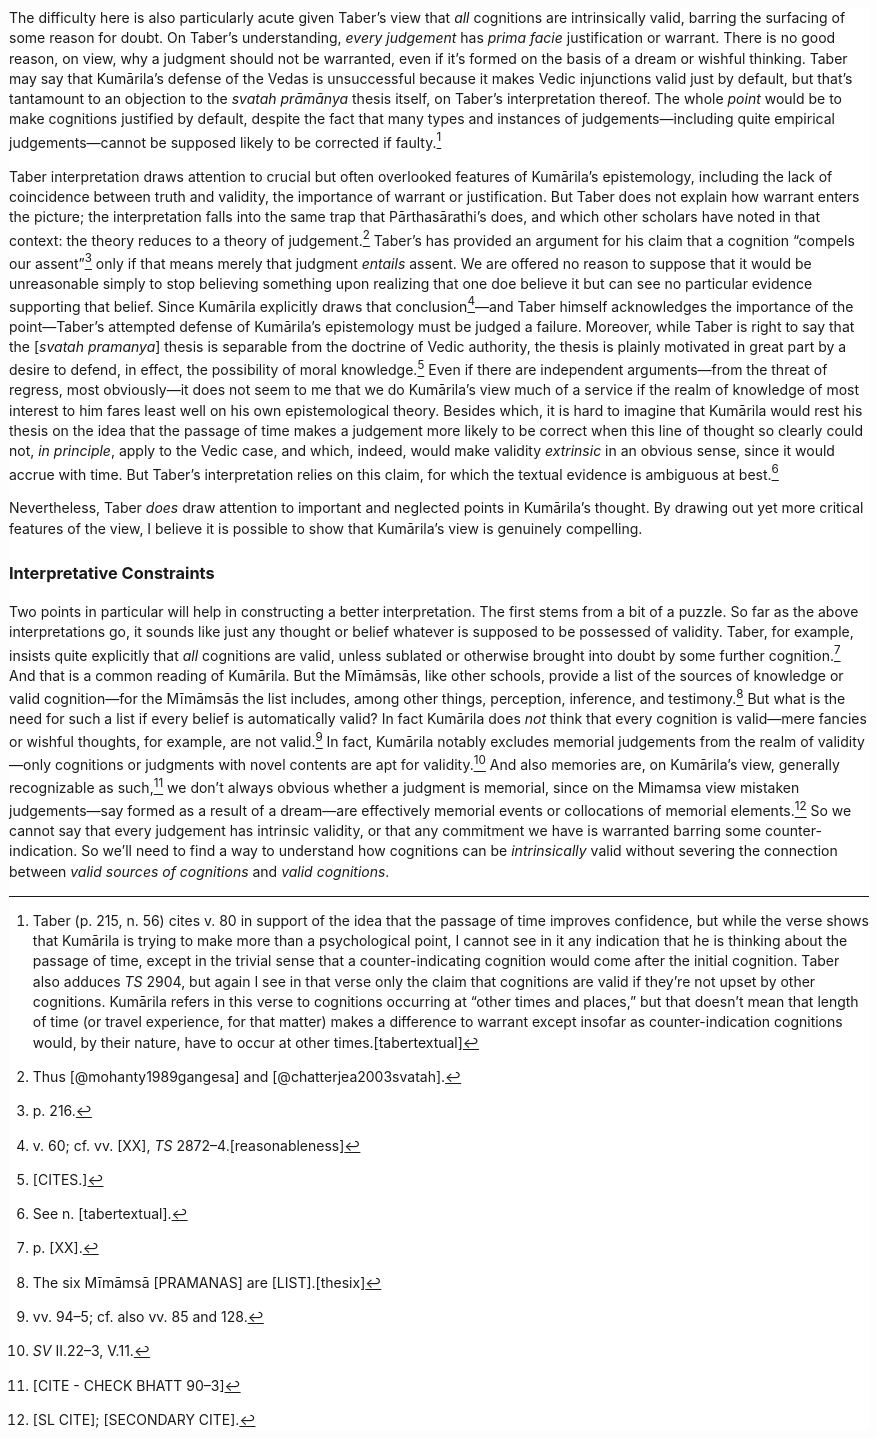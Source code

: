 The difficulty here is also particularly acute given Taber’s view that *all* cognitions are intrinsically valid, barring the surfacing of some reason for doubt. On Taber’s understanding, *every judgement* has *prima facie* justification or warrant. There is no good reason, on view, why a judgment should not be warranted, even if it’s formed on the basis of a dream or wishful thinking. Taber may say that Kumārila’s defense of the Vedas is unsuccessful because it makes Vedic injunctions valid just by default, but that’s tantamount to an objection to the *svatah prāmānya* thesis itself, on Taber’s interpretation thereof. The whole *point* would be to make cognitions justified by default, despite the fact that many types and instances of judgements—including quite empirical judgements—cannot be supposed likely to be corrected if faulty.[^37]

[^37]: Taber (p. 215, n. 56) cites v. 80 in support of the idea that the passage of time improves confidence, but while the verse shows that Kumārila is trying to make more than a psychological point, I cannot see in it any indication that he is thinking about the passage of time, except in the trivial sense that a counter-indicating cognition would come after the initial cognition. Taber also adduces *TS* 2904, but again I see in that verse only the claim that cognitions are valid if they’re not upset by other cognitions. Kumārila refers in this verse to cognitions occurring at “other times and places,” but that doesn’t mean that length of time (or travel experience, for that matter) makes a difference to warrant except insofar as counter-indication cognitions would, by their nature, have to occur at other times.[tabertextual]

Taber interpretation draws attention to crucial but often overlooked features of Kumārila’s epistemology, including the lack of coincidence between truth and validity, the importance of warrant or justification. But Taber does not explain how warrant enters the picture; the interpretation falls into the same trap that Pārthasārathi’s does, and which other scholars have noted in that context: the theory reduces to a theory of judgement.[^38] Taber’s has provided an argument for his claim that a cognition “compels our assent”[^39] only if that means merely that judgment *entails* assent. We are offered no reason to suppose that it would be unreasonable simply to stop believing something upon realizing that one doe believe it but can see no particular evidence supporting that belief. Since Kumārila explicitly draws that conclusion[^40]—and Taber himself acknowledges the importance of the point—Taber’s attempted defense of Kumārila’s epistemology must be judged a failure. Moreover, while Taber is right to say that the [*svatah pramanya*] thesis is separable from the doctrine of Vedic authority, the thesis is plainly motivated in great part by a desire to defend, in effect, the possibility of moral knowledge.[^41] Even if there are independent arguments—from the threat of regress, most obviously—it does not seem to me that we do Kumārila’s view much of a service if the realm of knowledge of most interest to him fares least well on his own epistemological theory. Besides which, it is hard to imagine that Kumārila would rest his thesis on the idea that the passage of time makes a judgement more likely to be correct when this line of thought so clearly could not, *in principle*, apply to the Vedic case, and which, indeed, would make validity *extrinsic* in an obvious sense, since it would accrue with time. But Taber’s interpretation relies on this claim, for which the textual evidence is ambiguous at best.[^42]

[^38]: Thus [@mohanty1989gangesa] and [@chatterjea2003svatah].

[^39]: p. 216.

[^40]: v. 60; cf. vv. [XX], *TS* 2872–4.[reasonableness]

[^41]: [CITES.]

[^42]: See n. [tabertextual].

Nevertheless, Taber *does* draw attention to important and neglected points in Kumārila’s thought. By drawing out yet more critical features of the view, I believe it is possible to show that Kumārila’s view is genuinely compelling.

### Interpretative Constraints

Two points in particular will help in constructing a better interpretation. The first stems from a bit of a puzzle. So far as the above interpretations go, it sounds like just any thought or belief whatever is supposed to be possessed of validity. Taber, for example, insists quite explicitly that *all* cognitions are valid, unless sublated or otherwise brought into doubt by some further cognition.[^43] And that is a common reading of Kumārila. But the Mīmāmsās, like other schools, provide a list of the sources of knowledge or valid cognition—for the Mīmāmsās the list includes, among other things, perception, inference, and testimony.[^44] But what is the need for such a list if every belief is automatically valid? In fact Kumārila does *not* think that every cognition is valid—mere fancies or wishful thoughts, for example, are not valid.[^45] In fact, Kumārila notably excludes memorial judgements from the realm of validity—only cognitions or judgments with novel contents are apt for validity.[^46] And also memories are, on Kumārila’s view, generally recognizable as such,[^47] we don’t always obvious whether a judgment is memorial, since on the Mimamsa view mistaken judgements—say formed as a result of a dream—are effectively memorial events or collocations of memorial elements.[^48] So we cannot say that every judgement has intrinsic validity, or that any commitment we have is warranted barring some counter-indication. So we’ll need to find a way to understand how cognitions can be *intrinsically* valid without severing the connection between *valid sources of cognitions* and *valid cognitions*.


[^1]: Trans. [@jaimini1923mimamsa]. For style, clarity, or to remove or add glosses, I’ve lightly altered most of the older translations I’ve quoted. Meaning has not (I hope) been affected.
[^2]: For a survey of the school see e.g. [@keith1921karma].
[^3]: Credited with the *Brahma* (or *Vedānta*) *Sūtras*.
[^4]: *Śābarabhāsya ad loc.*.
[^5]: The restriction to matters invisible was taken seriously by Mīmāmsā: what the Vedas said about anything other than *dharma* was reinterpreted or disregarded.[invisiblenote]
[^6]: I leave aside the part about the eternal connection between words and meanings, which would take us too far afield. Suffice it to say that the Mīmāmsākas spilt a good deal of ink developing an ontology and a philosophy of language to make room for the idea of testimony that is authoritative but authorless. See 1.
[^7]: Trans. [@jha1907skb].
[^8]: Thus [@pollock1989mima], who argues that Mīmāmsā itself encouraged the rejection of history. But there was already fertile soil, e.g. in the cyclical conception of the universe.
[^10]: [@matilal1986perception]; see [@arnold2001ivr] on the modern reception of the doctrine of *svatah prāmānya*.
[^11]: Testimony (*śabda*) is sometimes treated under the heading of ‘injunction’ (*codanā*) because the Mīmāmsā school is concerned with Vedic testimony insofar as it offers prescriptions for living, whether in a grammatical form or not (see also n. [invisiblenote] above. In our passages, Kumārila is explicitly treating *śabda* in general (vv. 7–8).
[^12]: II.47–8, trans. [@taber1992dkb].
[^13]: Thus v. 68: “Then, too, in the case of the Veda, the assertion of *freedom from reproach* is very easy to put forward, because there is no speaker in this case; and for this reason the unauthoritativeness of the Veda can never even be imagined.”
[^14]: vv. 13–18.
[^15]: The difficulties here will be roughly analogous to the difficulties in comparing modern morality theory with ancient (Greek) ethical theory.
[^16]: I think especially of Philippa Foot’s “Morality as a System of Hypothetical Imperatives” [@foot1972morality]—but she has repudiated that view, for example in [@foot2003natural].
[^17]: The classic statement being [@mackie1977ethics], though he is much motivated by the purportedly non-instrumental nature of moral demands.
[^18]: See again [@mackie1977ethics] for the skeptical view. For the positive view, [@moore1903principia] is the *locus classicus*; cf. more recently [@huemer2005ethical]. But the terms of metaethical debate of the last century *in general* were set by Moore.
[^19]: See further [@clooney1987vhn] and 1.
[^20]: Cf. [@mohanty1989gangesa].
[^21]: So for example Prabhākara before Kumārila, and Umbeka, Pārthasārathi, and Sucarita after him—see [@chatterjea2003svatah] and 2 for brief accounts.
[^22]: [@keith1921karma] and [@radhakrishnan1927indian], 2 and [@arnold2001ivr].
[^23]: vv. 47–8; cf. e.g. vv. 6, 80.
[^24]: E.g. vv. 49–51.
[^25]: E.g. vv. 52–3, 56, 86–7.
[^26]: But even with Kumārila it’s not trivial to rule out a pragmatic understanding. Karl [@potter1984diepotter1992presuppositions] has argued that ‘knowledge’ has *always* more a pragmatic than a theoretical import in Indian philosophy—but see [@mohanty1984pramanya]. A pragmatic understanding of validity was read into the *SV* itself by Sucarita Miśra, a later Mīmāmsā commentator—see [@chatterjea2003svatah]. My own interpretation gives a role to pragmatic considerations; cf. also [@bhatt1962epistemology].
[^27]: Assuming a correspondence understanding of truth. Scholars of Indian philosophy often use ‘truth’ as a label of convenience, and thus may describe Kumārila’s thesis in these terms without subscribing to the interpretation now under consideration.
[^28]: [@dixit1983slokavarttika]; for validity as truth see also e.g. [@chatterjea2003svatah], and [@hiriyanna1932outlines]; among traditional authors see e.g. Gangeśa, *PV* [CITE]. [@bhatt1962epistemology] interprets validity as truth-entailing, but understands intrinsicality in a way that would avoid Dixit’s complaint; classically, cf. Umbeka *SVVT* [CITE].
[^29]: For example v. 6 (Jhā’s translation): “Even the unauthoritative Means would, by itself, lead to the conception of its object, and its function could not cease unless its falsity were ascertained by other means.” Cf. e.g. vv. 85–6.
[^31]: p. 216; cf. p. 210. [@arnold2001ivrarnold2001ivs] is broadly supportive of the Taber-Pārthasārathi interpretation. For other suggestions in terms of presumptive or *prima facie* truth see [@keith1921karma], [@dasgupta1957history], who offers a coherentist spin, and [@bhatt1962epistemology]. [@chatterjea2003svatah] and [@mohanty1989gangesa] also suggest that—at least in Pārthasārathi’s case—the claim is a psychological one. On Pārthasārathi’s interpretation cf. [@chatterjea2003svatah] and [@bhatt1962epistemology].
[^32]: Cf. *TS* 2872–4, noted by Taber.
[^33]: p. 216.
[^34]: pp. 205, 216.
[^35]: p. 217.
[^36]: A complicating factor here is the Mīmāmsā adherence to the view (very contentious in the Indian setting) that ‘absence’ (*abhāva*)is a sound means of acquiring knowledge. That is, one may rightly infer from the absence of any indication of something that it doesn’t exist. But this principle makes no appeal to the passage of time, and Kumārila is liberal and reasonable about what counts as an indication of a real or potential difficulty about evidence. Taber does not rely on an appeal to *abhāva* in his defense of *svatah prāmānya*.
[^43]: p. [XX].
[^44]: The six Mīmāmsā [PRAMANAS] are [LIST].[thesix]
[^45]: vv. 94–5; cf. also vv. 85 and 128.
[^46]: *SV* II.22–3, V.11.
[^47]: [CITE - CHECK BHATT 90–3]
[^48]: [SL CITE]; [SECONDARY CITE].
[^49]: *SV*, *Śūnyavāda* v. 64ff.; for the school see  [@keith1921karma] and citations there.
[^50]: See [@sen1984concept] for discussion.
[^51]: cf. [@chatterjea2003svatah].
[^52]: [@chatterjea2003svatah].
[^53]: [@taber2002mo], [@taber1992dkb].
[^54]: v. 85.
[^55]: [@taber2002mo]; cf. [@taber1987review]: validity “is inherent insofar as it is vested in the essential ‘presenting’ nature of cognition.”
[^56]: 2, p. 206; 215; cf. pp. 207, 216, 218, 221.
[^57]: *SV* [CITES]. Compare the familiar idea that, in order to figure out what one believes, one looks, as it were, not *inward*, but *outward*, towards the world.
[^58]: We must leave aside the details of Kumārila’s theory of perception, which would also take us into his metaphysics and philosophy of language, but a translation of the relevant chapter of the *SL* (the *Pratyaksapariccheda*) has recently been offered, along with extensive notes and discussion, by [@taber2005hindu].
[^59]: [@kataoka2002validity] outlines the structure of invalidity; cf. [@bhatt1962epistemology].
[^60]: See e.g. vv. 6, 47, 85.
[^61]: v. 85, cf. vv. 25, 94–5 [XX].
[^62]: The other factor is perhaps the failure to see the connection between the validity of means of knowledge and the validity of cognitions. See §[constraints] above and §[textualinterpretation] below.
[^63]: See [constraints] above.
[^64]: *SV* [CITE].
[^65]: See n. [reasonableness] above.
[^66]: See further [@sen1984concept]. Of course this sort of thing is familiar in the West as well.
[^67]: [@austin1961other].
[^68]: Jhā refers to ‘cognitions’ as ‘conceptions’; ‘validity’ is ‘authoritativeness’; \`intrinsic is ‘inherent’; Jhā also uses ‘means of right notion’ to refer to a valid cognition.
[^69]: See §1 above.
[^70]: v. 23.
[^71]: v. 30.
[^72]: See §[interpoutline] above.
[^73]: At least that’s how Kumārila, a realist, would look at the matter: Buddhists, for example, who might actually hold the view that both validity and invalidity are extrinsic, will generally think about the matter in very different terms—see §§[interpretativeissues] &[rivalinterpretations] above. It’s not clear that Kumārila is really trying to seriously respond to such views as opposed to just considering all of the possibilities in a realistic spirit. Kumārila’s principal target is evidently the view that validity is extrinsic and invalidity intrinsic
[^74]: At present we are asking a question about the warrant of the first-order cognition, and not a question about how it can be *determined* whether a first-order cognition is warranted. But one part of the suggestion in the contemplated scenario is that some cognitions may be warranted only *if* assessed in a certain way.
[^75]: Cf. [@sen1984concept] and eg. *SV* IV.v.78.
[^76]: Cf. [@alston1980level] on “level confusions.”
[^77]: cf. also v. 56.
[^78]: Compare [@kripke1972naming] on Jonah.
[^79]: Cf. v. 56: “The fact of mere Unauthoritativeness being due to discrepancies does not lead to any *regressus ad infinitum*—as is found to be the case with the theory of the cognition of excellences (being the cause of authoritativeness)—for us who hold the theory of “self-evidence” [*svatah prāmānya*].”
[^80]: See §2.3 above.
[^81]: [@mohanty1989gangesa] offers a useful note on the difference between (and different positions on) grasping ‘*prakāśa*’ and grasping ‘*prāmānya*,’ and see [@sen1984concept] for a more extensive treatment. [SV CITES]
[^82]: These were mooted by the opponent at vv. 38–9.
[^83]: Notice it’s not enough for there to *be* discrepancies—they must be turned up somehow. Otherwise those cognitions would not have been valid in the first place, and Kumārila is claiming that they were.
[^84]: Kumārila adduces an example from ritual: Jhā *ad. loc.*
[^85]: vv. 59–60.
[^86]: With the reference to the milking-pot Kumārila adduces an example from ritual to illustrate his point: Jhā *ad. loc.*
[^87]: A doubt carries no commitment in any direction in the first place—this point fits with my earlier discussion where I supposed that validity presupposses *definiteness* as I interpreted that term; cf. [@bhatt1962epistemology].
[^88]: vv. 94–5; cf. v. 128.
[^89]: Verse 70 in its entirety runs thus: “Hence the mere fact of the Veda not having been composed by an authoritative author, ceases to be a discrepancy. Of the syllogistic arguments urged against us, we shall lay down counter-arguments hereafter.”
[^90]: Jhā *ad loc.*
[^91]: p. 217.
[^92]: [@mohanty1989gangesa], his emphasis.
[^93]: pp. 217–18.
[^94]: [@frede-sceptic], [@barnes1989antiochus], [@striker1997academics], [@brittain2001philo]; see [@sep-philo-larissa] for a survey.